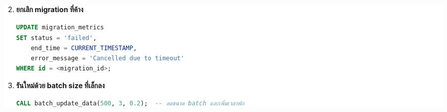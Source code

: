 2. **ยกเลิก migration ที่ค้าง**

   ```sql
   UPDATE migration_metrics
   SET status = 'failed',
       end_time = CURRENT_TIMESTAMP,
       error_message = 'Cancelled due to timeout'
   WHERE id = <migration_id>;
   ```

3. **รันใหม่ด้วย batch size ที่เล็กลง**

   ```sql
   CALL batch_update_data(500, 3, 0.2);  -- ลดขนาด batch และเพิ่มเวลาพัก
   ```
